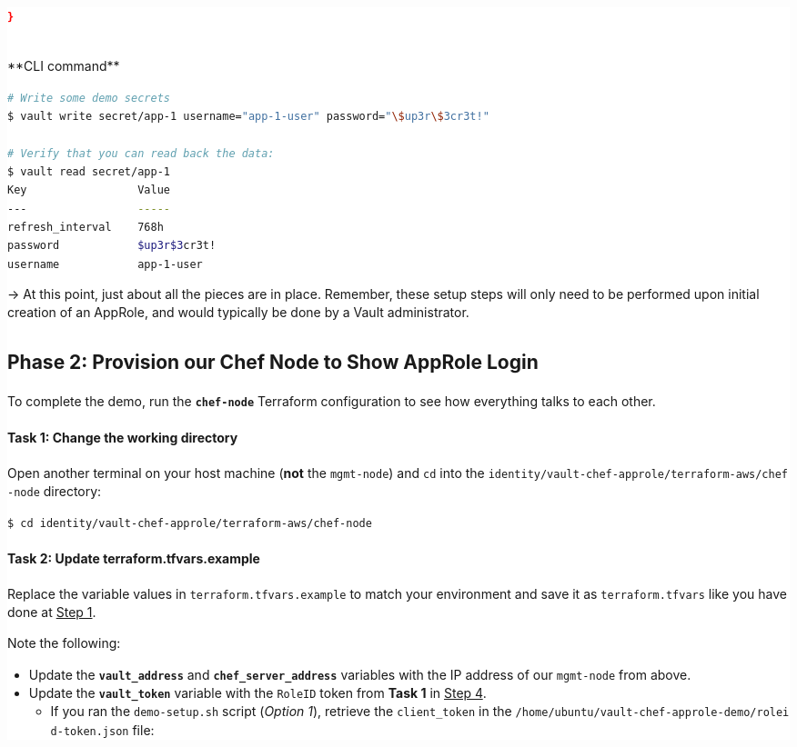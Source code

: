 ```bash
}
```
<br>
**CLI command**

```bash
# Write some demo secrets
$ vault write secret/app-1 username="app-1-user" password="\$up3r\$3cr3t!"

# Verify that you can read back the data:
$ vault read secret/app-1
Key                 Value
---                 -----
refresh_interval    768h
password            $up3r$3cr3t!
username            app-1-user
```


-> At this point, just about all the pieces are in place. Remember, these setup
steps will only need to be performed upon initial creation of an AppRole, and
would typically be done by a Vault administrator.



## <a name="phase2"></a>Phase 2: Provision our Chef Node to Show AppRole Login

To complete the demo, run the **`chef-node`** Terraform configuration to see how
everything talks to each other.

#### Task 1: Change the working directory

Open another terminal on your host machine (**not** the `mgmt-node`)
and `cd` into the `identity/vault-chef-approle/terraform-aws/chef-node`
directory:

```plaintext
$ cd identity/vault-chef-approle/terraform-aws/chef-node
```

#### Task 2: Update terraform.tfvars.example

Replace the variable values in `terraform.tfvars.example` to match your
environment and save it as `terraform.tfvars` like you have done at [Step 1](#step-1-provision-the-vault-and-chef-server).

Note the following:

* Update the **`vault_address`** and **`chef_server_address`** variables with
the IP address of our `mgmt-node` from above.
* Update the **`vault_token`** variable with the `RoleID` token from **Task 1**
in [Step 4](#step-4-configure-tokens-for-terraform-and-chef).  
  - If you ran the `demo-setup.sh` script (_Option 1_), retrieve the
  `client_token` in the `/home/ubuntu/vault-chef-approle-demo/roleid-token.json`
  file:
